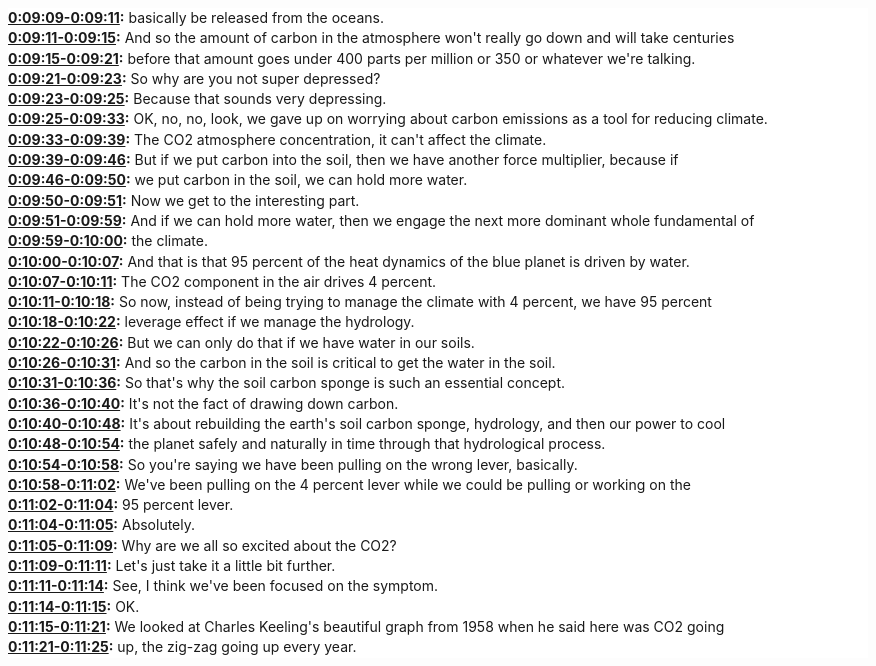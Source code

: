 **[0:09:09-0:09:11](https://investinginregenerativeagriculture.com/walter-jehne#t=0:09:09):**  basically be released from the oceans.  
**[0:09:11-0:09:15](https://investinginregenerativeagriculture.com/walter-jehne#t=0:09:11):**  And so the amount of carbon in the atmosphere won't really go down and will take centuries  
**[0:09:15-0:09:21](https://investinginregenerativeagriculture.com/walter-jehne#t=0:09:15):**  before that amount goes under 400 parts per million or 350 or whatever we're talking.  
**[0:09:21-0:09:23](https://investinginregenerativeagriculture.com/walter-jehne#t=0:09:21):**  So why are you not super depressed?  
**[0:09:23-0:09:25](https://investinginregenerativeagriculture.com/walter-jehne#t=0:09:23):**  Because that sounds very depressing.  
**[0:09:25-0:09:33](https://investinginregenerativeagriculture.com/walter-jehne#t=0:09:25):**  OK, no, no, look, we gave up on worrying about carbon emissions as a tool for reducing climate.  
**[0:09:33-0:09:39](https://investinginregenerativeagriculture.com/walter-jehne#t=0:09:33):**  The CO2 atmosphere concentration, it can't affect the climate.  
**[0:09:39-0:09:46](https://investinginregenerativeagriculture.com/walter-jehne#t=0:09:39):**  But if we put carbon into the soil, then we have another force multiplier, because if  
**[0:09:46-0:09:50](https://investinginregenerativeagriculture.com/walter-jehne#t=0:09:46):**  we put carbon in the soil, we can hold more water.  
**[0:09:50-0:09:51](https://investinginregenerativeagriculture.com/walter-jehne#t=0:09:50):**  Now we get to the interesting part.  
**[0:09:51-0:09:59](https://investinginregenerativeagriculture.com/walter-jehne#t=0:09:51):**  And if we can hold more water, then we engage the next more dominant whole fundamental of  
**[0:09:59-0:10:00](https://investinginregenerativeagriculture.com/walter-jehne#t=0:09:59):**  the climate.  
**[0:10:00-0:10:07](https://investinginregenerativeagriculture.com/walter-jehne#t=0:10:00):**  And that is that 95 percent of the heat dynamics of the blue planet is driven by water.  
**[0:10:07-0:10:11](https://investinginregenerativeagriculture.com/walter-jehne#t=0:10:07):**  The CO2 component in the air drives 4 percent.  
**[0:10:11-0:10:18](https://investinginregenerativeagriculture.com/walter-jehne#t=0:10:11):**  So now, instead of being trying to manage the climate with 4 percent, we have 95 percent  
**[0:10:18-0:10:22](https://investinginregenerativeagriculture.com/walter-jehne#t=0:10:18):**  leverage effect if we manage the hydrology.  
**[0:10:22-0:10:26](https://investinginregenerativeagriculture.com/walter-jehne#t=0:10:22):**  But we can only do that if we have water in our soils.  
**[0:10:26-0:10:31](https://investinginregenerativeagriculture.com/walter-jehne#t=0:10:26):**  And so the carbon in the soil is critical to get the water in the soil.  
**[0:10:31-0:10:36](https://investinginregenerativeagriculture.com/walter-jehne#t=0:10:31):**  So that's why the soil carbon sponge is such an essential concept.  
**[0:10:36-0:10:40](https://investinginregenerativeagriculture.com/walter-jehne#t=0:10:36):**  It's not the fact of drawing down carbon.  
**[0:10:40-0:10:48](https://investinginregenerativeagriculture.com/walter-jehne#t=0:10:40):**  It's about rebuilding the earth's soil carbon sponge, hydrology, and then our power to cool  
**[0:10:48-0:10:54](https://investinginregenerativeagriculture.com/walter-jehne#t=0:10:48):**  the planet safely and naturally in time through that hydrological process.  
**[0:10:54-0:10:58](https://investinginregenerativeagriculture.com/walter-jehne#t=0:10:54):**  So you're saying we have been pulling on the wrong lever, basically.  
**[0:10:58-0:11:02](https://investinginregenerativeagriculture.com/walter-jehne#t=0:10:58):**  We've been pulling on the 4 percent lever while we could be pulling or working on the  
**[0:11:02-0:11:04](https://investinginregenerativeagriculture.com/walter-jehne#t=0:11:02):**  95 percent lever.  
**[0:11:04-0:11:05](https://investinginregenerativeagriculture.com/walter-jehne#t=0:11:04):**  Absolutely.  
**[0:11:05-0:11:09](https://investinginregenerativeagriculture.com/walter-jehne#t=0:11:05):**  Why are we all so excited about the CO2?  
**[0:11:09-0:11:11](https://investinginregenerativeagriculture.com/walter-jehne#t=0:11:09):**  Let's just take it a little bit further.  
**[0:11:11-0:11:14](https://investinginregenerativeagriculture.com/walter-jehne#t=0:11:11):**  See, I think we've been focused on the symptom.  
**[0:11:14-0:11:15](https://investinginregenerativeagriculture.com/walter-jehne#t=0:11:14):**  OK.  
**[0:11:15-0:11:21](https://investinginregenerativeagriculture.com/walter-jehne#t=0:11:15):**  We looked at Charles Keeling's beautiful graph from 1958 when he said here was CO2 going  
**[0:11:21-0:11:25](https://investinginregenerativeagriculture.com/walter-jehne#t=0:11:21):**  up, the zig-zag going up every year.  